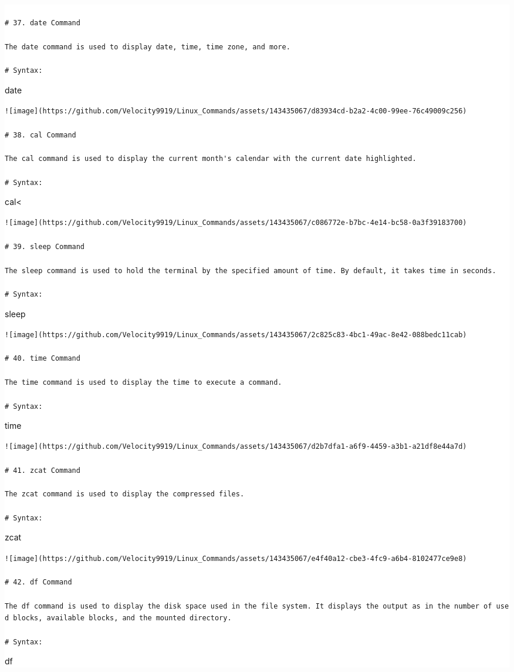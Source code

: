 ````

# 37. date Command

The date command is used to display date, time, time zone, and more.

# Syntax:
````
date
````
![image](https://github.com/Velocity9919/Linux_Commands/assets/143435067/d83934cd-b2a2-4c00-99ee-76c49009c256)

# 38. cal Command

The cal command is used to display the current month's calendar with the current date highlighted.

# Syntax:
````
cal<
````
![image](https://github.com/Velocity9919/Linux_Commands/assets/143435067/c086772e-b7bc-4e14-bc58-0a3f39183700)

# 39. sleep Command

The sleep command is used to hold the terminal by the specified amount of time. By default, it takes time in seconds.

# Syntax:
````
sleep <time>
````
![image](https://github.com/Velocity9919/Linux_Commands/assets/143435067/2c825c83-4bc1-49ac-8e42-088bedc11cab)

# 40. time Command

The time command is used to display the time to execute a command.

# Syntax:
````
time
````
![image](https://github.com/Velocity9919/Linux_Commands/assets/143435067/d2b7dfa1-a6f9-4459-a3b1-a21df8e44a7d)

# 41. zcat Command

The zcat command is used to display the compressed files.

# Syntax:
````
zcat <file name>
````
![image](https://github.com/Velocity9919/Linux_Commands/assets/143435067/e4f40a12-cbe3-4fc9-a6b4-8102477ce9e8)

# 42. df Command

The df command is used to display the disk space used in the file system. It displays the output as in the number of used blocks, available blocks, and the mounted directory.

# Syntax:
````
df
